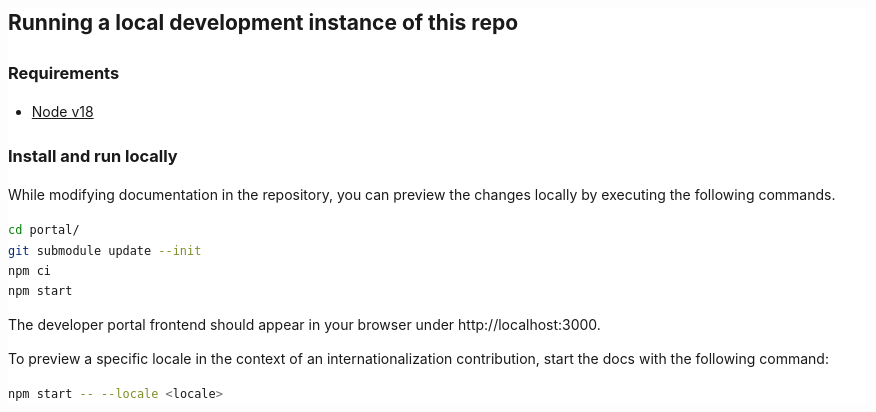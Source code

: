 ## Running a local development instance of this repo

### Requirements

- [Node v18](https://nodejs.org/en/blog/release/v18.17.0)

### Install and run locally

While modifying documentation in the repository, you can preview the changes locally by executing the following
commands.

```bash
cd portal/
git submodule update --init
npm ci
npm start
```

The developer portal frontend should appear in your browser under http://localhost:3000.

To preview a specific locale in the context of an internationalization contribution, start the docs with the following
command:

```bash
npm start -- --locale <locale>
```
